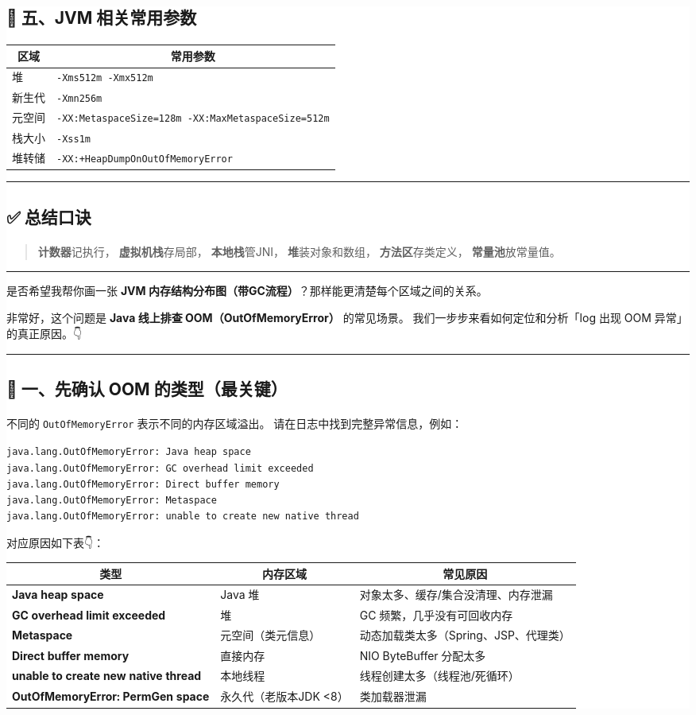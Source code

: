 ## 🧠 五、JVM 相关常用参数

| 区域   | 常用参数                                           |
| ------ | -------------------------------------------------- |
| 堆     | `-Xms512m -Xmx512m`                                |
| 新生代 | `-Xmn256m`                                         |
| 元空间 | `-XX:MetaspaceSize=128m -XX:MaxMetaspaceSize=512m` |
| 栈大小 | `-Xss1m`                                           |
| 堆转储 | `-XX:+HeapDumpOnOutOfMemoryError`                  |

------

## ✅ 总结口诀

> **计数器**记执行，
>  **虚拟机栈**存局部，
>  **本地栈**管JNI，
>  **堆**装对象和数组，
>  **方法区**存类定义，
>  **常量池**放常量值。

------

是否希望我帮你画一张 **JVM 内存结构分布图（带GC流程）**？那样能更清楚每个区域之间的关系。



非常好，这个问题是 **Java 线上排查 OOM（OutOfMemoryError）** 的常见场景。
 我们一步步来看如何定位和分析「log 出现 OOM 异常」的真正原因。👇

------

## 🧩 一、先确认 OOM 的类型（最关键）

不同的 `OutOfMemoryError` 表示不同的内存区域溢出。
 请在日志中找到完整异常信息，例如：

```
java.lang.OutOfMemoryError: Java heap space
java.lang.OutOfMemoryError: GC overhead limit exceeded
java.lang.OutOfMemoryError: Direct buffer memory
java.lang.OutOfMemoryError: Metaspace
java.lang.OutOfMemoryError: unable to create new native thread
```

对应原因如下表👇：

| 类型                                   | 内存区域               | 常见原因                              |
| -------------------------------------- | ---------------------- | ------------------------------------- |
| **Java heap space**                    | Java 堆                | 对象太多、缓存/集合没清理、内存泄漏   |
| **GC overhead limit exceeded**         | 堆                     | GC 频繁，几乎没有可回收内存           |
| **Metaspace**                          | 元空间（类元信息）     | 动态加载类太多（Spring、JSP、代理类） |
| **Direct buffer memory**               | 直接内存               | NIO ByteBuffer 分配太多               |
| **unable to create new native thread** | 本地线程               | 线程创建太多（线程池/死循环）         |
| **OutOfMemoryError: PermGen space**    | 永久代（老版本JDK <8） | 类加载器泄漏                          |
